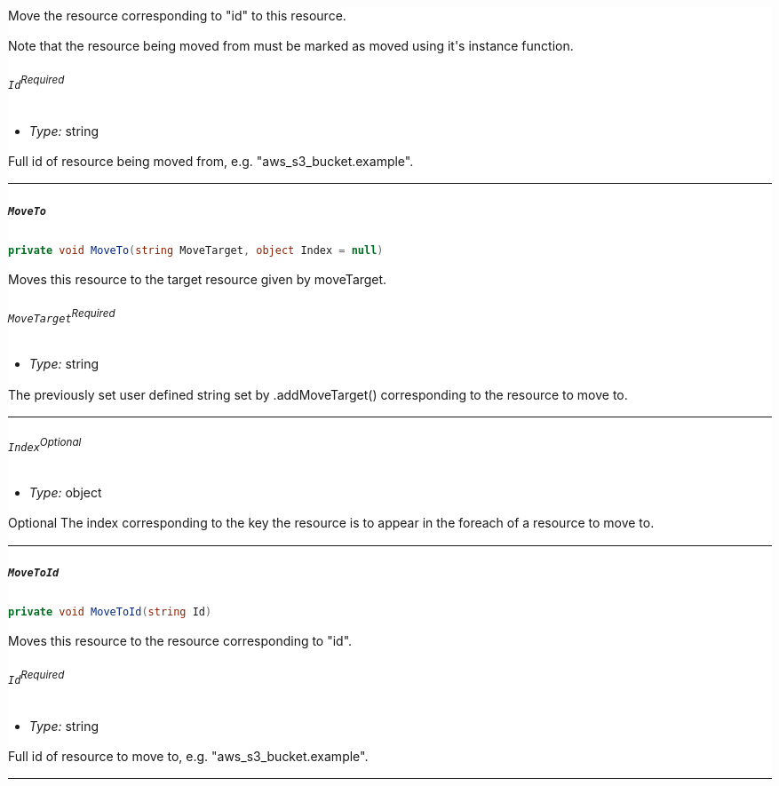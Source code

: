 Move the resource corresponding to "id" to this resource.

Note that the resource being moved from must be marked as moved using it's instance function.

###### `Id`<sup>Required</sup> <a name="Id" id="@cdktf/provider-docker.config.Config.moveFromId.parameter.id"></a>

- *Type:* string

Full id of resource being moved from, e.g. "aws_s3_bucket.example".

---

##### `MoveTo` <a name="MoveTo" id="@cdktf/provider-docker.config.Config.moveTo"></a>

```csharp
private void MoveTo(string MoveTarget, object Index = null)
```

Moves this resource to the target resource given by moveTarget.

###### `MoveTarget`<sup>Required</sup> <a name="MoveTarget" id="@cdktf/provider-docker.config.Config.moveTo.parameter.moveTarget"></a>

- *Type:* string

The previously set user defined string set by .addMoveTarget() corresponding to the resource to move to.

---

###### `Index`<sup>Optional</sup> <a name="Index" id="@cdktf/provider-docker.config.Config.moveTo.parameter.index"></a>

- *Type:* object

Optional The index corresponding to the key the resource is to appear in the foreach of a resource to move to.

---

##### `MoveToId` <a name="MoveToId" id="@cdktf/provider-docker.config.Config.moveToId"></a>

```csharp
private void MoveToId(string Id)
```

Moves this resource to the resource corresponding to "id".

###### `Id`<sup>Required</sup> <a name="Id" id="@cdktf/provider-docker.config.Config.moveToId.parameter.id"></a>

- *Type:* string

Full id of resource to move to, e.g. "aws_s3_bucket.example".

---
